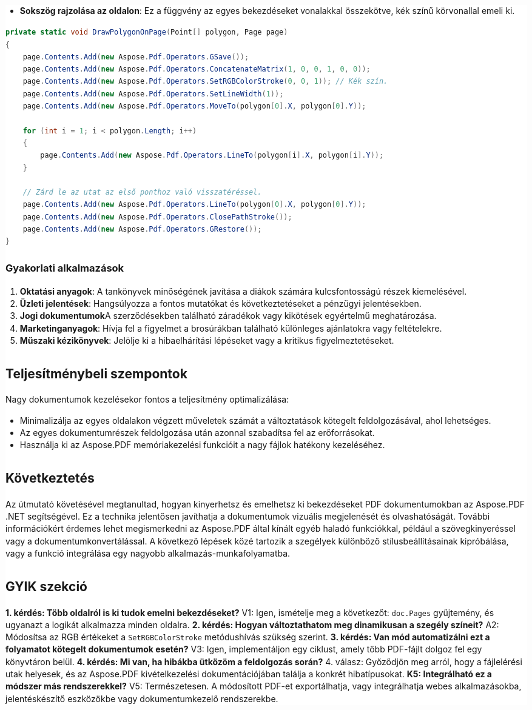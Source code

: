 - **Sokszög rajzolása az oldalon**: Ez a függvény az egyes bekezdéseket vonalakkal összekötve, kék színű körvonallal emeli ki.
```csharp
private static void DrawPolygonOnPage(Point[] polygon, Page page)
{
    page.Contents.Add(new Aspose.Pdf.Operators.GSave());
    page.Contents.Add(new Aspose.Pdf.Operators.ConcatenateMatrix(1, 0, 0, 1, 0, 0));
    page.Contents.Add(new Aspose.Pdf.Operators.SetRGBColorStroke(0, 0, 1)); // Kék szín.
    page.Contents.Add(new Aspose.Pdf.Operators.SetLineWidth(1));
    page.Contents.Add(new Aspose.Pdf.Operators.MoveTo(polygon[0].X, polygon[0].Y));

    for (int i = 1; i < polygon.Length; i++)
    {
        page.Contents.Add(new Aspose.Pdf.Operators.LineTo(polygon[i].X, polygon[i].Y));
    }
    
    // Zárd le az utat az első ponthoz való visszatéréssel.
    page.Contents.Add(new Aspose.Pdf.Operators.LineTo(polygon[0].X, polygon[0].Y));
    page.Contents.Add(new Aspose.Pdf.Operators.ClosePathStroke());
    page.Contents.Add(new Aspose.Pdf.Operators.GRestore());
}
```
### Gyakorlati alkalmazások
1. **Oktatási anyagok**: A tankönyvek minőségének javítása a diákok számára kulcsfontosságú részek kiemelésével.
2. **Üzleti jelentések**: Hangsúlyozza a fontos mutatókat és következtetéseket a pénzügyi jelentésekben.
3. **Jogi dokumentumok**A szerződésekben található záradékok vagy kikötések egyértelmű meghatározása.
4. **Marketinganyagok**: Hívja fel a figyelmet a brosúrákban található különleges ajánlatokra vagy feltételekre.
5. **Műszaki kézikönyvek**: Jelölje ki a hibaelhárítási lépéseket vagy a kritikus figyelmeztetéseket.
## Teljesítménybeli szempontok
Nagy dokumentumok kezelésekor fontos a teljesítmény optimalizálása:
- Minimalizálja az egyes oldalakon végzett műveletek számát a változtatások kötegelt feldolgozásával, ahol lehetséges.
- Az egyes dokumentumrészek feldolgozása után azonnal szabadítsa fel az erőforrásokat.
- Használja ki az Aspose.PDF memóriakezelési funkcióit a nagy fájlok hatékony kezeléséhez.
## Következtetés
Az útmutató követésével megtanultad, hogyan kinyerhetsz és emelhetsz ki bekezdéseket PDF dokumentumokban az Aspose.PDF .NET segítségével. Ez a technika jelentősen javíthatja a dokumentumok vizuális megjelenését és olvashatóságát. További információkért érdemes lehet megismerkedni az Aspose.PDF által kínált egyéb haladó funkciókkal, például a szövegkinyeréssel vagy a dokumentumkonvertálással.
A következő lépések közé tartozik a szegélyek különböző stílusbeállításainak kipróbálása, vagy a funkció integrálása egy nagyobb alkalmazás-munkafolyamatba.
## GYIK szekció
**1. kérdés: Több oldalról is ki tudok emelni bekezdéseket?**
V1: Igen, ismételje meg a következőt: `doc.Pages` gyűjtemény, és ugyanazt a logikát alkalmazza minden oldalra.
**2. kérdés: Hogyan változtathatom meg dinamikusan a szegély színeit?**
A2: Módosítsa az RGB értékeket a `SetRGBColorStroke` metódushívás szükség szerint.
**3. kérdés: Van mód automatizálni ezt a folyamatot kötegelt dokumentumok esetén?**
V3: Igen, implementáljon egy ciklust, amely több PDF-fájlt dolgoz fel egy könyvtáron belül.
**4. kérdés: Mi van, ha hibákba ütközöm a feldolgozás során?**
4. válasz: Győződjön meg arról, hogy a fájlelérési utak helyesek, és az Aspose.PDF kivételkezelési dokumentációjában találja a konkrét hibatípusokat.
**K5: Integrálható ez a módszer más rendszerekkel?**
V5: Természetesen. A módosított PDF-et exportálhatja, vagy integrálhatja webes alkalmazásokba, jelentéskészítő eszközökbe vagy dokumentumkezelő rendszerekbe.